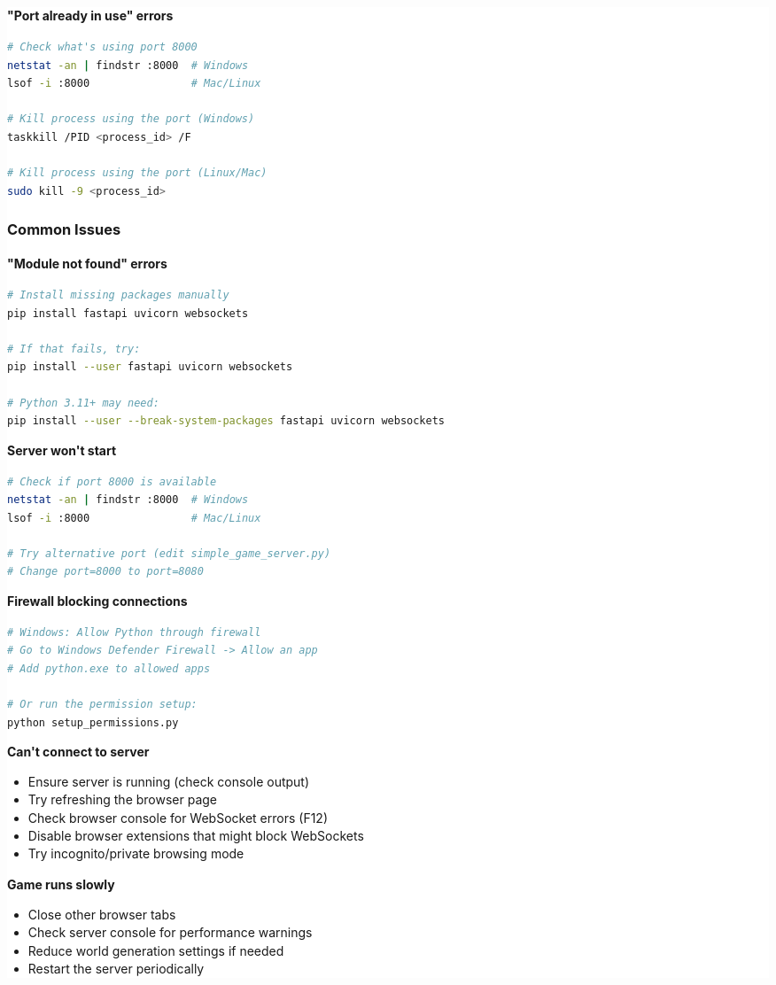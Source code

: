 **"Port already in use" errors**
```bash
# Check what's using port 8000
netstat -an | findstr :8000  # Windows  
lsof -i :8000                # Mac/Linux

# Kill process using the port (Windows)
taskkill /PID <process_id> /F

# Kill process using the port (Linux/Mac)
sudo kill -9 <process_id>
```

### Common Issues

**"Module not found" errors**
```bash
# Install missing packages manually
pip install fastapi uvicorn websockets

# If that fails, try:
pip install --user fastapi uvicorn websockets

# Python 3.11+ may need:
pip install --user --break-system-packages fastapi uvicorn websockets
```

**Server won't start**
```bash
# Check if port 8000 is available
netstat -an | findstr :8000  # Windows
lsof -i :8000                # Mac/Linux

# Try alternative port (edit simple_game_server.py)
# Change port=8000 to port=8080
```

**Firewall blocking connections**
```bash
# Windows: Allow Python through firewall
# Go to Windows Defender Firewall -> Allow an app
# Add python.exe to allowed apps

# Or run the permission setup:
python setup_permissions.py
```

**Can't connect to server**
- Ensure server is running (check console output)
- Try refreshing the browser page
- Check browser console for WebSocket errors (F12)
- Disable browser extensions that might block WebSockets
- Try incognito/private browsing mode

**Game runs slowly**
- Close other browser tabs
- Check server console for performance warnings
- Reduce world generation settings if needed
- Restart the server periodically
